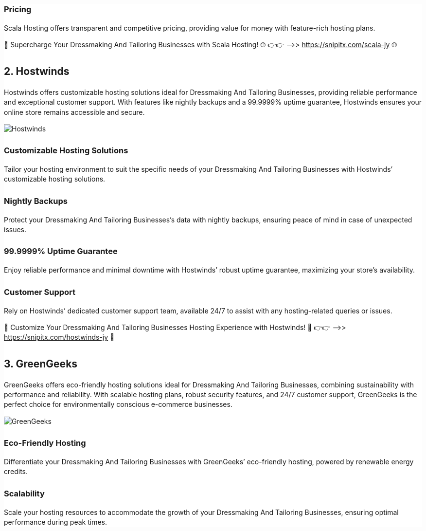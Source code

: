### Pricing
Scala Hosting offers transparent and competitive pricing, providing value for money with feature-rich hosting plans.

🚀 Supercharge Your Dressmaking And Tailoring Businesses with Scala Hosting! 🌐
👉👉 -->> https://snipitx.com/scala-jy 🌐

## 2. Hostwinds

Hostwinds offers customizable hosting solutions ideal for Dressmaking And Tailoring Businesses, providing reliable performance and exceptional customer support. With features like nightly backups and a 99.9999% uptime guarantee, Hostwinds ensures your online store remains accessible and secure.

![Hostwinds](https://i.imgur.com/53aSNXx.jpeg "Hostwinds Hosting")

### Customizable Hosting Solutions
Tailor your hosting environment to suit the specific needs of your Dressmaking And Tailoring Businesses with Hostwinds’ customizable hosting solutions.

### Nightly Backups
Protect your Dressmaking And Tailoring Businesses’s data with nightly backups, ensuring peace of mind in case of unexpected issues.

### 99.9999% Uptime Guarantee
Enjoy reliable performance and minimal downtime with Hostwinds’ robust uptime guarantee, maximizing your store’s availability.

### Customer Support
Rely on Hostwinds’ dedicated customer support team, available 24/7 to assist with any hosting-related queries or issues.

🌟 Customize Your Dressmaking And Tailoring Businesses Hosting Experience with Hostwinds! 🚀
👉👉 -->> https://snipitx.com/hostwinds-jy 🚀


## 3. GreenGeeks

GreenGeeks offers eco-friendly hosting solutions ideal for Dressmaking And Tailoring Businesses, combining sustainability with performance and reliability. With scalable hosting plans, robust security features, and 24/7 customer support, GreenGeeks is the perfect choice for environmentally conscious e-commerce businesses.

![GreenGeeks](https://i.imgur.com/eEwuntu.jpg "GreenGeeks Hosting")

### Eco-Friendly Hosting
Differentiate your Dressmaking And Tailoring Businesses with GreenGeeks’ eco-friendly hosting, powered by renewable energy credits.

### Scalability
Scale your hosting resources to accommodate the growth of your Dressmaking And Tailoring Businesses, ensuring optimal performance during peak times.
